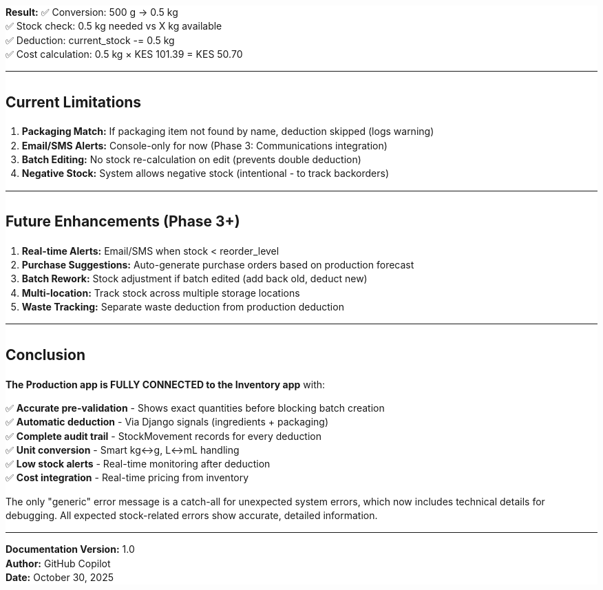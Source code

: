 **Result:**
✅ Conversion: 500 g → 0.5 kg  
✅ Stock check: 0.5 kg needed vs X kg available  
✅ Deduction: current_stock -= 0.5 kg  
✅ Cost calculation: 0.5 kg × KES 101.39 = KES 50.70  

---

## Current Limitations

1. **Packaging Match:** If packaging item not found by name, deduction skipped (logs warning)
2. **Email/SMS Alerts:** Console-only for now (Phase 3: Communications integration)
3. **Batch Editing:** No stock re-calculation on edit (prevents double deduction)
4. **Negative Stock:** System allows negative stock (intentional - to track backorders)

---

## Future Enhancements (Phase 3+)

1. **Real-time Alerts:** Email/SMS when stock < reorder_level
2. **Purchase Suggestions:** Auto-generate purchase orders based on production forecast
3. **Batch Rework:** Stock adjustment if batch edited (add back old, deduct new)
4. **Multi-location:** Track stock across multiple storage locations
5. **Waste Tracking:** Separate waste deduction from production deduction

---

## Conclusion

**The Production app is FULLY CONNECTED to the Inventory app** with:

✅ **Accurate pre-validation** - Shows exact quantities before blocking batch creation  
✅ **Automatic deduction** - Via Django signals (ingredients + packaging)  
✅ **Complete audit trail** - StockMovement records for every deduction  
✅ **Unit conversion** - Smart kg↔g, L↔mL handling  
✅ **Low stock alerts** - Real-time monitoring after deduction  
✅ **Cost integration** - Real-time pricing from inventory  

The only "generic" error message is a catch-all for unexpected system errors, which now includes technical details for debugging. All expected stock-related errors show accurate, detailed information.

---

**Documentation Version:** 1.0  
**Author:** GitHub Copilot  
**Date:** October 30, 2025
